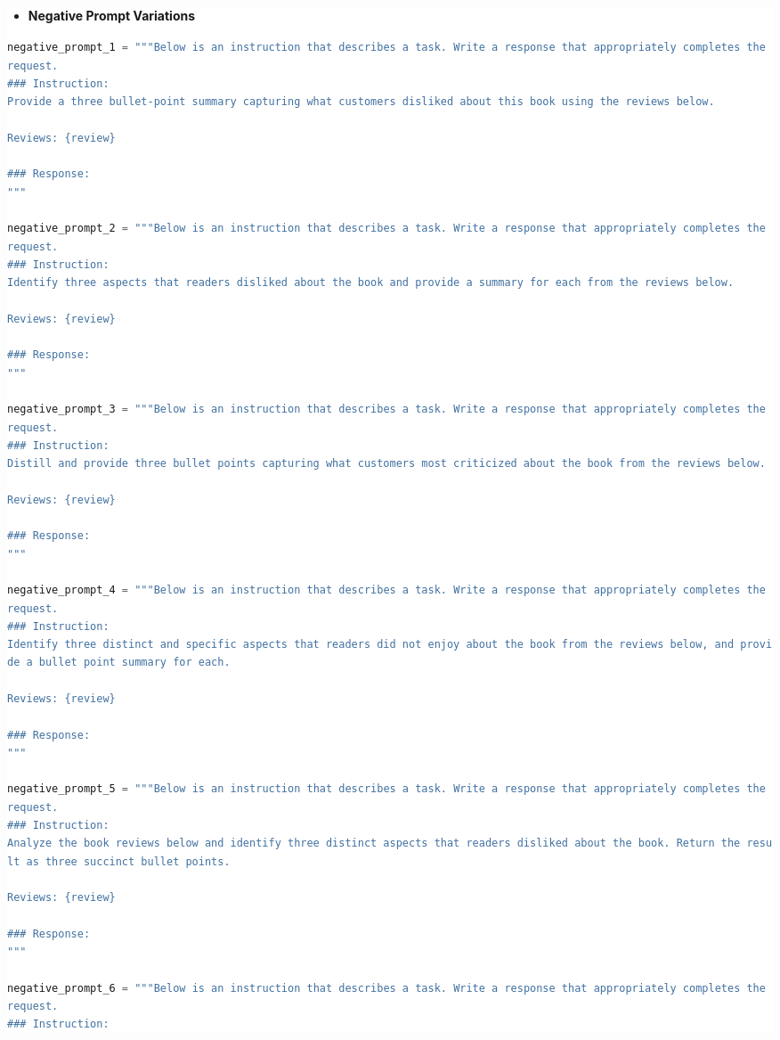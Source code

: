 
- <b>Negative Prompt Variations</b>
```python
negative_prompt_1 = """Below is an instruction that describes a task. Write a response that appropriately completes the request.
### Instruction:
Provide a three bullet-point summary capturing what customers disliked about this book using the reviews below.

Reviews: {review}

### Response:
"""

negative_prompt_2 = """Below is an instruction that describes a task. Write a response that appropriately completes the request.
### Instruction:
Identify three aspects that readers disliked about the book and provide a summary for each from the reviews below.

Reviews: {review}

### Response:
"""

negative_prompt_3 = """Below is an instruction that describes a task. Write a response that appropriately completes the request.
### Instruction:
Distill and provide three bullet points capturing what customers most criticized about the book from the reviews below.

Reviews: {review}

### Response:
"""

negative_prompt_4 = """Below is an instruction that describes a task. Write a response that appropriately completes the request.
### Instruction:
Identify three distinct and specific aspects that readers did not enjoy about the book from the reviews below, and provide a bullet point summary for each.

Reviews: {review}

### Response:
"""

negative_prompt_5 = """Below is an instruction that describes a task. Write a response that appropriately completes the request.
### Instruction:
Analyze the book reviews below and identify three distinct aspects that readers disliked about the book. Return the result as three succinct bullet points.

Reviews: {review}

### Response:
"""

negative_prompt_6 = """Below is an instruction that describes a task. Write a response that appropriately completes the request.
### Instruction:
```